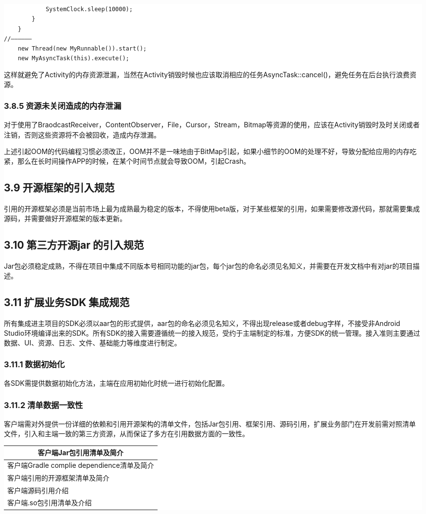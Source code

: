```
            SystemClock.sleep(10000);
        }
    }
//——————
    new Thread(new MyRunnable()).start();
    new MyAsyncTask(this).execute();

```



这样就避免了Activity的内存资源泄漏，当然在Activity销毁时候也应该取消相应的任务AsyncTask::cancel()，避免任务在后台执行浪费资源。

### 3.8.5  资源未关闭造成的内存泄漏 

对于使用了BraodcastReceiver，ContentObserver，File，Cursor，Stream，Bitmap等资源的使用，应该在Activity销毁时及时关闭或者注销，否则这些资源将不会被回收，造成内存泄漏。

上述引起OOM的代码编程习惯必须改正，OOM并不是一味地由于BitMap引起，如果小细节的OOM的处理不好，导致分配给应用的内存吃紧，那么在长时间操作APP的时候，在某个时间节点就会导致OOM，引起Crash。

 

## 3.9    开源框架的引入规范 

引用的开源框架必须是当前市场上最为成熟最为稳定的版本，不得使用beta版，对于某些框架的引用，如果需要修改源代码，那就需要集成源码，并需要做好开源框架的版本更新。

## 3.10       第三方开源jar 的引入规范

Jar包必须稳定成熟，不得在项目中集成不同版本号相同功能的jar包，每个jar包的命名必须见名知义，并需要在开发文档中有对jar的项目描述。

## 3.11       扩展业务SDK 集成规范

所有集成进主项目的SDK必须以aar包的形式提供，aar包的命名必须见名知义，不得出现release或者debug字样，不接受非Android Studio环境编译出来的SDK。所有SDK的接入需要遵循统一的接入规范，受约于主端制定的标准，方便SDK的统一管理。接入准则主要通过数据、UI、资源、日志、文件、基础能力等维度进行制定。

### 3.11.1  数据初始化

各SDK需提供数据初始化方法，主端在应用初始化时统一进行初始化配置。

### 3.11.2  清单数据一致性 

客户端需对外提供一份详细的依赖和引用开源架构的清单文件，包括Jar包引用、框架引用、源码引用，扩展业务部门在开发前需对照清单文件，引入和主端一致的第三方资源，从而保证了多方在引用数据方面的一致性。

| 客户端Jar包引用清单及简介                      |
| ----------------------------------- |
| 客户端Gradle complie  dependience清单及简介 |
| 客户端引用的开源框架清单及简介                     |
| 客户端源码引用介绍                           |
| 客户端.so包引用清单及介绍                      |
